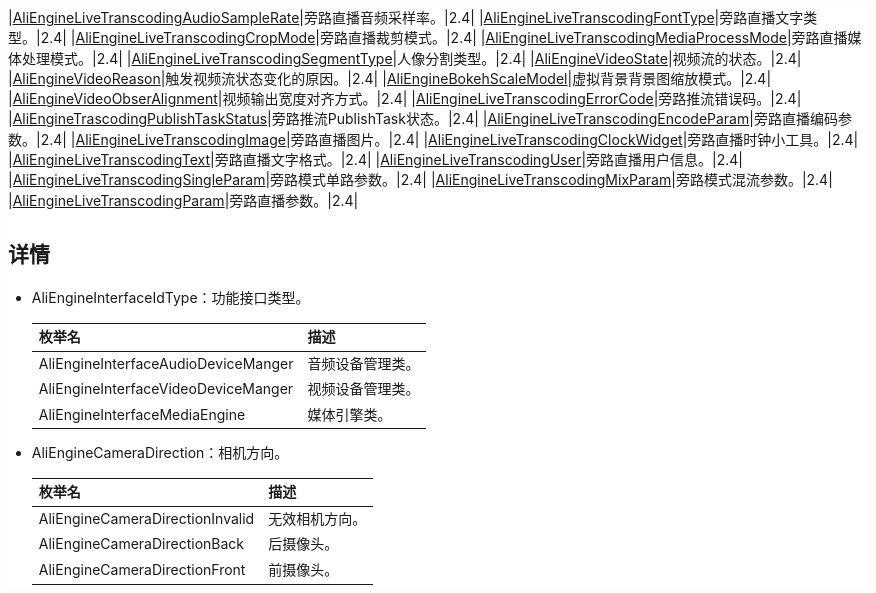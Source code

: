 |[AliEngineLiveTranscodingAudioSampleRate](#li_112)|旁路直播音频采样率。|2.4|
|[AliEngineLiveTranscodingFontType](#li_113)|旁路直播文字类型。|2.4|
|[AliEngineLiveTranscodingCropMode](#li_114)|旁路直播裁剪模式。|2.4|
|[AliEngineLiveTranscodingMediaProcessMode](#li_115)|旁路直播媒体处理模式。|2.4|
|[AliEngineLiveTranscodingSegmentType](#li_116)|人像分割类型。|2.4|
|[AliEngineVideoState](#li_117)|视频流的状态。|2.4|
|[AliEngineVideoReason](#li_118)|触发视频流状态变化的原因。|2.4|
|[AliEngineBokehScaleModel](#li_119)|虚拟背景背景图缩放模式。|2.4|
|[AliEngineVideoObserAlignment](#li_120)|视频输出宽度对齐方式。|2.4|
|[AliEngineLiveTranscodingErrorCode](#li_121)|旁路推流错误码。|2.4|
|[AliEngineTrascodingPublishTaskStatus](#li_122)|旁路推流PublishTask状态。|2.4|
|[AliEngineLiveTranscodingEncodeParam](#li_123)|旁路直播编码参数。|2.4|
|[AliEngineLiveTranscodingImage](#li_124)|旁路直播图片。|2.4|
|[AliEngineLiveTranscodingClockWidget](#li_125)|旁路直播时钟小工具。|2.4|
|[AliEngineLiveTranscodingText](#li_126)|旁路直播文字格式。|2.4|
|[AliEngineLiveTranscodingUser](#li_127)|旁路直播用户信息。|2.4|
|[AliEngineLiveTranscodingSingleParam](#li_128)|旁路模式单路参数。|2.4|
|[AliEngineLiveTranscodingMixParam](#li_129)|旁路模式混流参数。|2.4|
|[AliEngineLiveTranscodingParam](#li_130)|旁路直播参数。|2.4|

## 详情

-   AliEngineInterfaceIdType：功能接口类型。

    |枚举名|描述|
    |---|--|
    |AliEngineInterfaceAudioDeviceManger|音频设备管理类。|
    |AliEngineInterfaceVideoDeviceManger|视频设备管理类。|
    |AliEngineInterfaceMediaEngine|媒体引擎类。|

-   AliEngineCameraDirection：相机方向。

    |枚举名|描述|
    |---|--|
    |AliEngineCameraDirectionInvalid|无效相机方向。|
    |AliEngineCameraDirectionBack|后摄像头。|
    |AliEngineCameraDirectionFront|前摄像头。|
